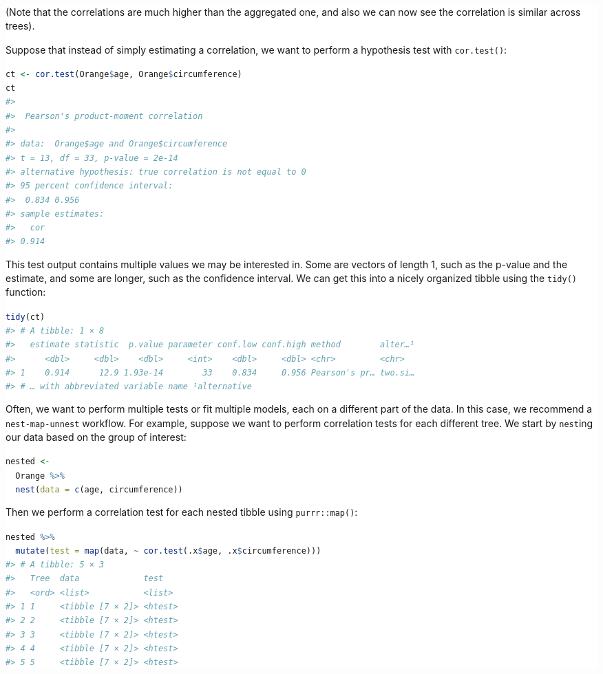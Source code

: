 (Note that the correlations are much higher than the aggregated one, and also we can now see the correlation is similar across trees).

Suppose that instead of simply estimating a correlation, we want to perform a hypothesis test with `cor.test()`:


```r
ct <- cor.test(Orange$age, Orange$circumference)
ct
#> 
#> 	Pearson's product-moment correlation
#> 
#> data:  Orange$age and Orange$circumference
#> t = 13, df = 33, p-value = 2e-14
#> alternative hypothesis: true correlation is not equal to 0
#> 95 percent confidence interval:
#>  0.834 0.956
#> sample estimates:
#>   cor 
#> 0.914
```

This test output contains multiple values we may be interested in. Some are vectors of length 1, such as the p-value and the estimate, and some are longer, such as the confidence interval. We can get this into a nicely organized tibble using the `tidy()` function:


```r
tidy(ct)
#> # A tibble: 1 × 8
#>   estimate statistic  p.value parameter conf.low conf.high method        alter…¹
#>      <dbl>     <dbl>    <dbl>     <int>    <dbl>     <dbl> <chr>         <chr>  
#> 1    0.914      12.9 1.93e-14        33    0.834     0.956 Pearson's pr… two.si…
#> # … with abbreviated variable name ¹​alternative
```

Often, we want to perform multiple tests or fit multiple models, each on a different part of the data. In this case, we recommend a `nest-map-unnest` workflow. For example, suppose we want to perform correlation tests for each different tree. We start by `nest`ing our data based on the group of interest:


```r
nested <- 
  Orange %>% 
  nest(data = c(age, circumference))
```

Then we perform a correlation test for each nested tibble using `purrr::map()`:


```r
nested %>% 
  mutate(test = map(data, ~ cor.test(.x$age, .x$circumference)))
#> # A tibble: 5 × 3
#>   Tree  data             test   
#>   <ord> <list>           <list> 
#> 1 1     <tibble [7 × 2]> <htest>
#> 2 2     <tibble [7 × 2]> <htest>
#> 3 3     <tibble [7 × 2]> <htest>
#> 4 4     <tibble [7 × 2]> <htest>
#> 5 5     <tibble [7 × 2]> <htest>
```
